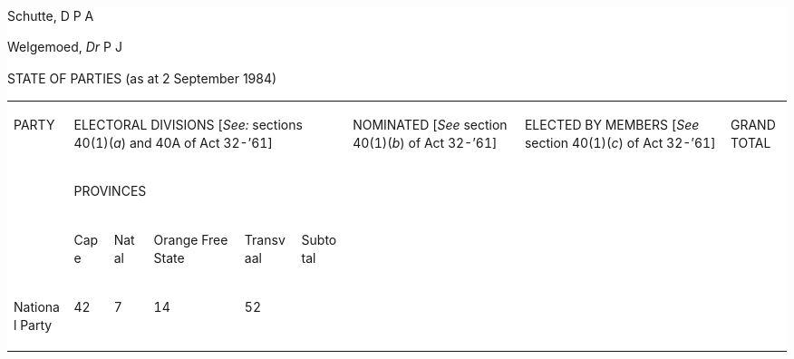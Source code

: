 <tr>

<td><p>Schutte, D P A</p></td>

<td><p>Welgemoed, <i>Dr</i> P J</p></td>

</tr>

</table>

<p class="heading"><span class="col_xiii" refersTo="page_0011"/>STATE OF PARTIES (as at 2 September 1984)</p>

<table>

<tr>

<td rowspan="3"><p>PARTY</p></td>

<td colspan="5"><p>ELECTORAL DIVISIONS [<i>See:</i> sections 40(1)(<i>a</i>) and 40A of Act 32-&#x2019;61]</p></td>

<td rowspan="3"><p><noteRef href="#note01_p12" marker="&#x2020;"/>NOMINATED [<i>See</i> section 40(1)(<i>b</i>) of Act 32-&#x2019;61]</p></td>

<td rowspan="3"><p>ELECTED BY MEMBERS [<i>See</i> section 40(1)(<i>c</i>) of Act 32-&#x2019;61]</p></td>

<td rowspan="3"><p>GRAND TOTAL</p></td>

</tr>

<tr>

<td colspan="3"><p>PROVINCES</p></td>

<td><p></p></td>

</tr>

<tr>

<td><p>Cape</p></td>

<td><p>Natal</p></td>

<td><p>Orange Free State</p></td>

<td><p>Transvaal</p></td>

<td><p>Subtotal</p></td>

</tr>

<tr>

<td><p>National Party</p></td>

<td><p>42</p></td>

<td><p>7</p></td>

<td><p>14</p></td>

<td><p>52</p></td>
